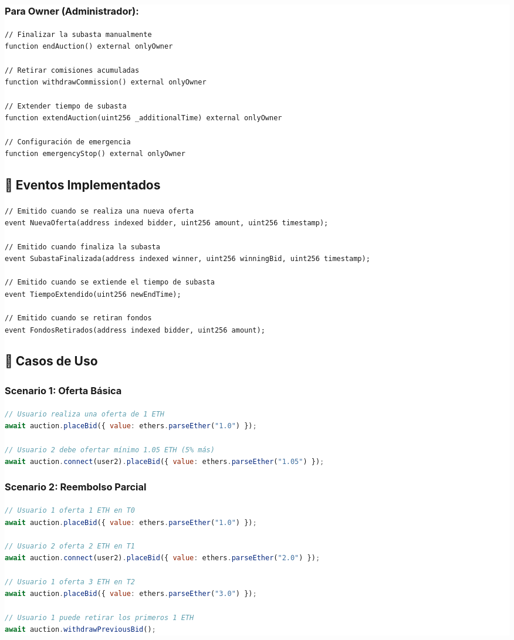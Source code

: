 ### Para Owner (Administrador):
```solidity
// Finalizar la subasta manualmente
function endAuction() external onlyOwner

// Retirar comisiones acumuladas
function withdrawCommission() external onlyOwner

// Extender tiempo de subasta
function extendAuction(uint256 _additionalTime) external onlyOwner

// Configuración de emergencia
function emergencyStop() external onlyOwner
```

## 📢 Eventos Implementados

```solidity
// Emitido cuando se realiza una nueva oferta
event NuevaOferta(address indexed bidder, uint256 amount, uint256 timestamp);

// Emitido cuando finaliza la subasta
event SubastaFinalizada(address indexed winner, uint256 winningBid, uint256 timestamp);

// Emitido cuando se extiende el tiempo de subasta
event TiempoExtendido(uint256 newEndTime);

// Emitido cuando se retiran fondos
event FondosRetirados(address indexed bidder, uint256 amount);
```

## 🧪 Casos de Uso

### Scenario 1: Oferta Básica
```javascript
// Usuario realiza una oferta de 1 ETH
await auction.placeBid({ value: ethers.parseEther("1.0") });

// Usuario 2 debe ofertar mínimo 1.05 ETH (5% más)
await auction.connect(user2).placeBid({ value: ethers.parseEther("1.05") });
```

### Scenario 2: Reembolso Parcial
```javascript
// Usuario 1 oferta 1 ETH en T0
await auction.placeBid({ value: ethers.parseEther("1.0") });

// Usuario 2 oferta 2 ETH en T1
await auction.connect(user2).placeBid({ value: ethers.parseEther("2.0") });

// Usuario 1 oferta 3 ETH en T2
await auction.placeBid({ value: ethers.parseEther("3.0") });

// Usuario 1 puede retirar los primeros 1 ETH
await auction.withdrawPreviousBid();
```
